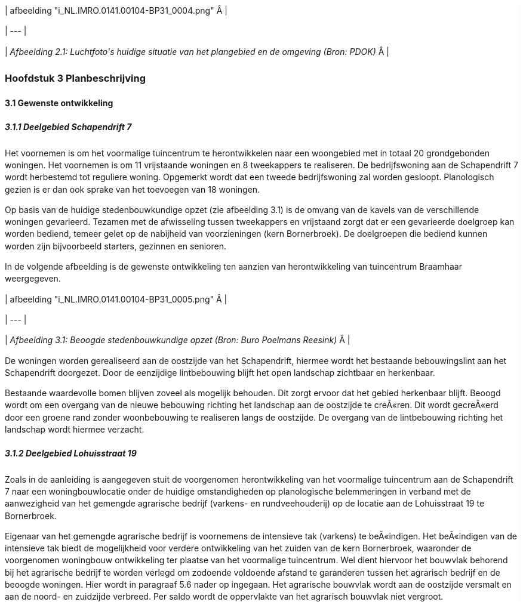 | afbeelding "i_NL.IMRO.0141.00104-BP31_0004.png"      Â |

| --- |

| *Afbeelding 2\.1: Luchtfoto's huidige situatie van het plangebied en de omgeving (Bron: PDOK)*   Â |

### Hoofdstuk 3 Planbeschrijving

#### 3\.1 Gewenste ontwikkeling

##### 3\.1\.1 Deelgebied Schapendrift 7

Het voornemen is om het voormalige tuincentrum te herontwikkelen naar een woongebied met in totaal 20 grondgebonden woningen. Het voornemen is om 11 vrijstaande woningen en 8 tweekappers te realiseren. De bedrijfswoning aan de Schapendrift 7 wordt herbestemd tot reguliere woning. Opgemerkt wordt dat een tweede bedrijfswoning zal worden gesloopt. Planologisch gezien is er dan ook sprake van het toevoegen van 18 woningen.

Op basis van de huidige stedenbouwkundige opzet (zie afbeelding 3\.1\) is de omvang van de kavels van de verschillende woningen gevarieerd. Tezamen met de afwisseling tussen tweekappers en vrijstaand zorgt dat er een gevarieerde doelgroep kan worden bediend, temeer gelet op de nabijheid van voorzieningen (kern Bornerbroek). De doelgroepen die bediend kunnen worden zijn bijvoorbeeld starters, gezinnen en senioren.

In de volgende afbeelding is de gewenste ontwikkeling ten aanzien van herontwikkeling van tuincentrum Braamhaar weergegeven.

| afbeelding "i_NL.IMRO.0141.00104-BP31_0005.png"      Â |

| --- |

| *Afbeelding 3\.1: Beoogde stedenbouwkundige opzet (Bron: Buro Poelmans Reesink)*   Â |

De woningen worden gerealiseerd aan de oostzijde van het Schapendrift, hiermee wordt het bestaande bebouwingslint aan het Schapendrift doorgezet. Door de eenzijdige lintbebouwing blijft het open landschap zichtbaar en herkenbaar.

Bestaande waardevolle bomen blijven zoveel als mogelijk behouden. Dit zorgt ervoor dat het gebied herkenbaar blijft. Beoogd wordt om een overgang van de nieuwe bebouwing richting het landschap aan de oostzijde te creÃ«ren. Dit wordt gecreÃ«erd door een groene rand zonder woonbebouwing te realiseren langs de oostzijde. De overgang van de lintbebouwing richting het landschap wordt hiermee verzacht.

##### 3\.1\.2 Deelgebied Lohuisstraat 19

Zoals in de aanleiding is aangegeven stuit de voorgenomen herontwikkeling van het voormalige tuincentrum aan de Schapendrift 7 naar een woningbouwlocatie onder de huidige omstandigheden op planologische belemmeringen in verband met de aanwezigheid van het gemengde agrarische bedrijf (varkens\- en rundveehouderij) op de locatie aan de Lohuisstraat 19 te Bornerbroek.

Eigenaar van het gemengde agrarische bedrijf is voornemens de intensieve tak (varkens) te beÃ«indigen. Het beÃ«indigen van de intensieve tak biedt de mogelijkheid voor verdere ontwikkeling van het zuiden van de kern Bornerbroek, waaronder de voorgenomen woningbouw ontwikkeling ter plaatse van het voormalige tuincentrum. Wel dient hiervoor het bouwvlak behorend bij het agrarische bedrijf te worden verlegd om zodoende voldoende afstand te garanderen tussen het agrarisch bedrijf en de beoogde woningen. Hier wordt in paragraaf 5\.6 nader op ingegaan. Het agrarische bouwvlak wordt aan de oostzijde versmalt en aan de noord\- en zuidzijde verbreed. Per saldo wordt de oppervlakte van het agrarisch bouwvlak niet vergroot.
